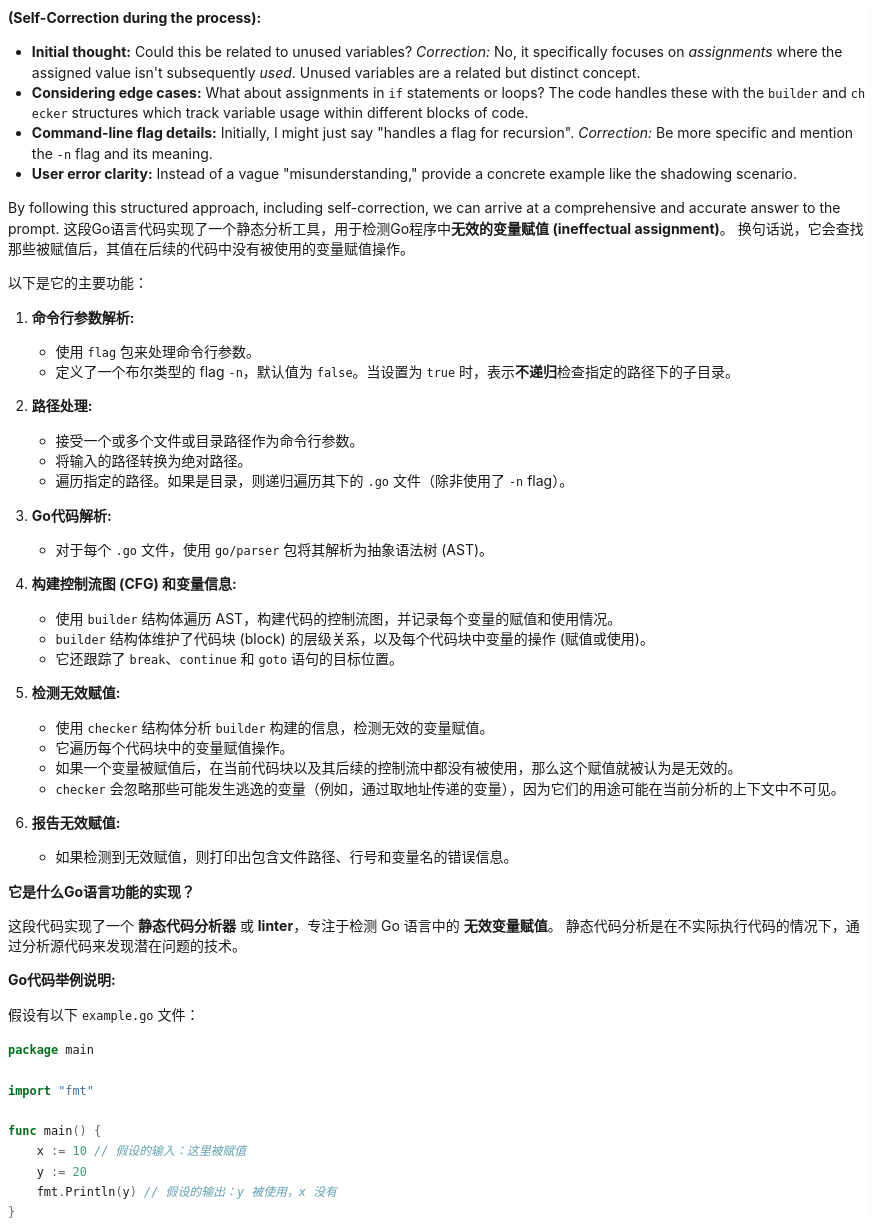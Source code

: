 **(Self-Correction during the process):**

* **Initial thought:**  Could this be related to unused variables?  *Correction:*  No, it specifically focuses on *assignments* where the assigned value isn't subsequently *used*. Unused variables are a related but distinct concept.
* **Considering edge cases:**  What about assignments in `if` statements or loops? The code handles these with the `builder` and `checker` structures which track variable usage within different blocks of code.
* **Command-line flag details:**  Initially, I might just say "handles a flag for recursion". *Correction:* Be more specific and mention the `-n` flag and its meaning.
* **User error clarity:** Instead of a vague "misunderstanding," provide a concrete example like the shadowing scenario.

By following this structured approach, including self-correction, we can arrive at a comprehensive and accurate answer to the prompt.
这段Go语言代码实现了一个静态分析工具，用于检测Go程序中**无效的变量赋值 (ineffectual assignment)**。 换句话说，它会查找那些被赋值后，其值在后续的代码中没有被使用的变量赋值操作。

以下是它的主要功能：

1. **命令行参数解析:**
   - 使用 `flag` 包来处理命令行参数。
   - 定义了一个布尔类型的 flag `-n`，默认值为 `false`。当设置为 `true` 时，表示**不递归**检查指定的路径下的子目录。

2. **路径处理:**
   - 接受一个或多个文件或目录路径作为命令行参数。
   - 将输入的路径转换为绝对路径。
   - 遍历指定的路径。如果是目录，则递归遍历其下的 `.go` 文件（除非使用了 `-n` flag）。

3. **Go代码解析:**
   - 对于每个 `.go` 文件，使用 `go/parser` 包将其解析为抽象语法树 (AST)。

4. **构建控制流图 (CFG) 和变量信息:**
   - 使用 `builder` 结构体遍历 AST，构建代码的控制流图，并记录每个变量的赋值和使用情况。
   - `builder` 结构体维护了代码块 (block) 的层级关系，以及每个代码块中变量的操作 (赋值或使用)。
   - 它还跟踪了 `break`、`continue` 和 `goto` 语句的目标位置。

5. **检测无效赋值:**
   - 使用 `checker` 结构体分析 `builder` 构建的信息，检测无效的变量赋值。
   - 它遍历每个代码块中的变量赋值操作。
   - 如果一个变量被赋值后，在当前代码块以及其后续的控制流中都没有被使用，那么这个赋值就被认为是无效的。
   - `checker` 会忽略那些可能发生逃逸的变量（例如，通过取地址传递的变量），因为它们的用途可能在当前分析的上下文中不可见。

6. **报告无效赋值:**
   - 如果检测到无效赋值，则打印出包含文件路径、行号和变量名的错误信息。

**它是什么Go语言功能的实现？**

这段代码实现了一个 **静态代码分析器** 或 **linter**，专注于检测 Go 语言中的 **无效变量赋值**。 静态代码分析是在不实际执行代码的情况下，通过分析源代码来发现潜在问题的技术。

**Go代码举例说明:**

假设有以下 `example.go` 文件：

```go
package main

import "fmt"

func main() {
	x := 10 // 假设的输入：这里被赋值
	y := 20
	fmt.Println(y) // 假设的输出：y 被使用，x 没有
}
```
